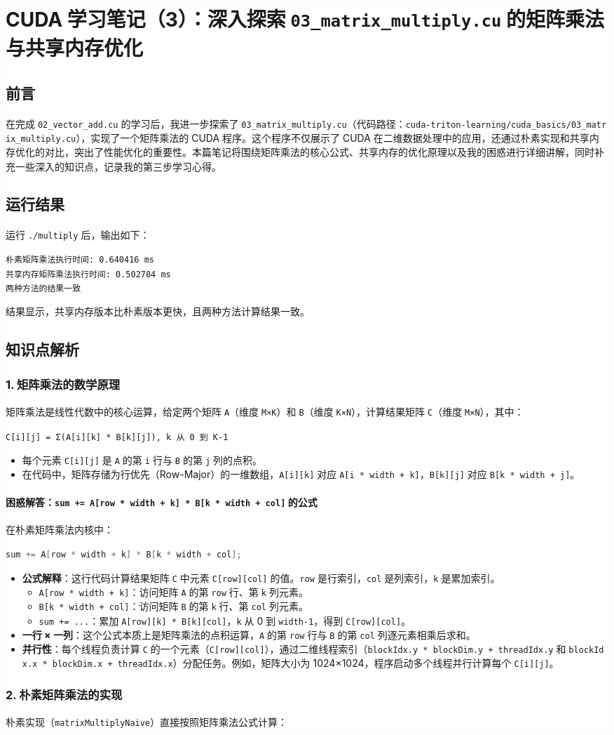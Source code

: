 # CUDA 学习笔记（3）：深入探索 `03_matrix_multiply.cu` 的矩阵乘法与共享内存优化

## 前言

在完成 `02_vector_add.cu` 的学习后，我进一步探索了 `03_matrix_multiply.cu`（代码路径：`cuda-triton-learning/cuda_basics/03_matrix_multiply.cu`），实现了一个矩阵乘法的 CUDA 程序。这个程序不仅展示了 CUDA 在二维数据处理中的应用，还通过朴素实现和共享内存优化的对比，突出了性能优化的重要性。本篇笔记将围绕矩阵乘法的核心公式、共享内存的优化原理以及我的困惑进行详细讲解，同时补充一些深入的知识点，记录我的第三步学习心得。

## 运行结果

运行 `./multiply` 后，输出如下：

```
朴素矩阵乘法执行时间: 0.640416 ms
共享内存矩阵乘法执行时间: 0.502784 ms
两种方法的结果一致
```

结果显示，共享内存版本比朴素版本更快，且两种方法计算结果一致。

## 知识点解析

### 1. 矩阵乘法的数学原理

矩阵乘法是线性代数中的核心运算，给定两个矩阵 `A`（维度 `M×K`）和 `B`（维度 `K×N`），计算结果矩阵 `C`（维度 `M×N`），其中：

```
C[i][j] = Σ(A[i][k] * B[k][j]), k 从 0 到 K-1
```

- 每个元素 `C[i][j]` 是 `A` 的第 `i` 行与 `B` 的第 `j` 列的点积。
- 在代码中，矩阵存储为行优先（Row-Major）的一维数组，`A[i][k]` 对应 `A[i * width + k]`，`B[k][j]` 对应 `B[k * width + j]`。

#### 困惑解答：`sum += A[row * width + k] * B[k * width + col]` 的公式

在朴素矩阵乘法内核中：

```cpp
sum += A[row * width + k] * B[k * width + col];
```

- **公式解释**：这行代码计算结果矩阵 `C` 中元素 `C[row][col]` 的值。`row` 是行索引，`col` 是列索引，`k` 是累加索引。
  - `A[row * width + k]`：访问矩阵 `A` 的第 `row` 行、第 `k` 列元素。
  - `B[k * width + col]`：访问矩阵 `B` 的第 `k` 行、第 `col` 列元素。
  - `sum += ...`：累加 `A[row][k] * B[k][col]`，`k` 从 0 到 `width-1`，得到 `C[row][col]`。
- **一行 × 一列**：这个公式本质上是矩阵乘法的点积运算，`A` 的第 `row` 行与 `B` 的第 `col` 列逐元素相乘后求和。
- **并行性**：每个线程负责计算 `C` 的一个元素（`C[row][col]`），通过二维线程索引（`blockIdx.y * blockDim.y + threadIdx.y` 和 `blockIdx.x * blockDim.x + threadIdx.x`）分配任务。例如，矩阵大小为 1024×1024，程序启动多个线程并行计算每个 `C[i][j]`。

### 2. 朴素矩阵乘法的实现

朴素实现（`matrixMultiplyNaive`）直接按照矩阵乘法公式计算：
